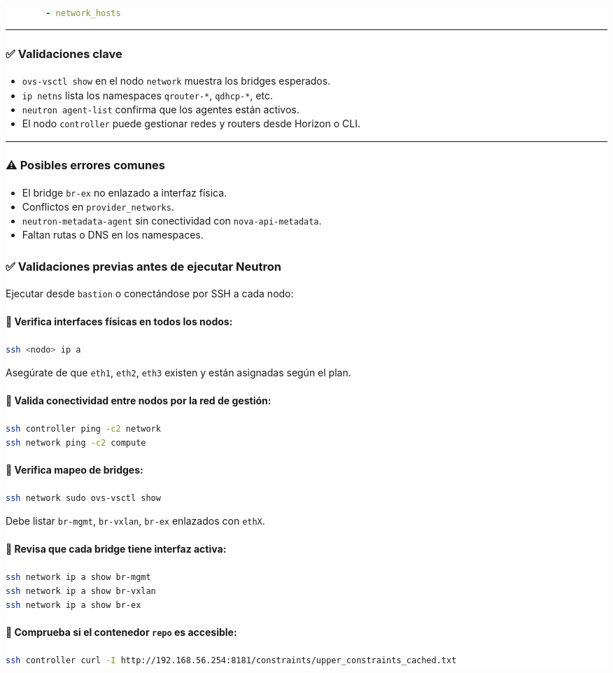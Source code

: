 ```yaml
        - network_hosts
```

---

### ✅ Validaciones clave
- `ovs-vsctl show` en el nodo `network` muestra los bridges esperados.
- `ip netns` lista los namespaces `qrouter-*`, `qdhcp-*`, etc.
- `neutron agent-list` confirma que los agentes están activos.
- El nodo `controller` puede gestionar redes y routers desde Horizon o CLI.

---

### ⚠️ Posibles errores comunes
- El bridge `br-ex` no enlazado a interfaz física.
- Conflictos en `provider_networks`.
- `neutron-metadata-agent` sin conectividad con `nova-api-metadata`.
- Faltan rutas o DNS en los namespaces.


### ✅ Validaciones previas antes de ejecutar Neutron

Ejecutar desde `bastion` o conectándose por SSH a cada nodo:

#### 🔹 Verifica interfaces físicas en todos los nodos:
```bash
ssh <nodo> ip a
```
Asegúrate de que `eth1`, `eth2`, `eth3` existen y están asignadas según el plan.

#### 🔹 Valida conectividad entre nodos por la red de gestión:
```bash
ssh controller ping -c2 network
ssh network ping -c2 compute
```

#### 🔹 Verifica mapeo de bridges:
```bash
ssh network sudo ovs-vsctl show
```
Debe listar `br-mgmt`, `br-vxlan`, `br-ex` enlazados con `ethX`.

#### 🔹 Revisa que cada bridge tiene interfaz activa:
```bash
ssh network ip a show br-mgmt
ssh network ip a show br-vxlan
ssh network ip a show br-ex
```

#### 🔹 Comprueba si el contenedor `repo` es accesible:
```bash
ssh controller curl -I http://192.168.56.254:8181/constraints/upper_constraints_cached.txt
```
